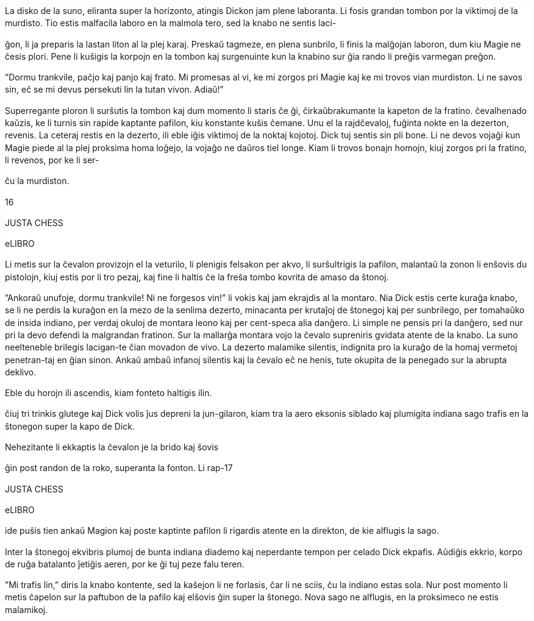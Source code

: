 La disko de la suno, eliranta super la horizonto, atingis Dickon jam plene laboranta. Li fosis grandan tombon por la viktimoj de la murdisto. Tio estis malfacila laboro en la malmola tero, sed la knabo ne sentis laci-

ĝon, li ja preparis la lastan liton al la plej karaj. Preskaŭ tagmeze, en plena sunbrilo, li finis la malĝojan laboron, dum kiu Magie ne ĉesis plori. Pene li kuŝigis la korpojn en la tombon kaj surgenuinte kun la knabino sur ĝia rando li preĝis varmegan preĝon. 

”Dormu trankvile, paĉjo kaj panjo kaj frato. Mi promesas al vi, ke mi zorgos pri Magie kaj ke mi trovos vian murdiston. Li ne savos sin, eĉ se mi devus persekuti lin la tutan vivon. Adiaŭ\!” 

Superregante ploron li surŝutis la tombon kaj dum momento li staris ĉe ĝi, ĉirkaŭbrakumante la kapeton de la fratino. ĉevalhenado kaŭzis, ke li turnis sin rapide kaptante pafilon, kiu konstante kuŝis ĉemane. Unu el la rajdĉevaloj, fuĝinta nokte en la dezerton, revenis. La ceteraj restis en la dezerto, ili eble iĝis viktimoj de la noktaj kojotoj. Dick tuj sentis sin pli bone. Li ne devos vojaĝi kun Magie piede al la plej proksima homa loĝejo, la vojaĝo ne daŭros tiel longe. Kiam li trovos bonajn homojn, kiuj zorgos pri la fratino, li revenos, por ke li ser-

ĉu la murdiston. 

16

JUSTA CHESS

eLIBRO

Li metis sur la ĉevalon provizojn el la veturilo, li plenigis felsakon per akvo, li surŝultrigis la pafilon, malantaŭ la zonon li enŝovis du pistolojn, kiuj estis por li tro pezaj, kaj fine li haltis ĉe la freŝa tombo kovrita de amaso da ŝtonoj. 

”Ankoraŭ unufoje, dormu trankvile\! Ni ne forgesos vin\!” li vokis kaj jam ekrajdis al la montaro. Nia Dick estis certe kuraĝa knabo, se li ne perdis la kuraĝon en la mezo de la senlima dezerto, minacanta per krutaĵoj de ŝtonegoj kaj per sunbrilego, per tomahaŭko de insida indiano, per verdaj okuloj de montara leono kaj per cent-speca alia danĝero. Li simple ne pensis pri la danĝero, sed nur pri la devo defendi la malgrandan fratinon. Sur la mallarĝa montara vojo la ĉevalo supreniris gvidata atente de la knabo. La suno neelteneble brilegis lacigan-te ĉian movadon de vivo. La dezerto malamike silentis, indignita pro la kuraĝo de la homaj vermetoj penetran-taj en ĝian sinon. Ankaŭ ambaŭ infanoj silentis kaj la ĉevalo eĉ ne henis, tute okupita de la penegado sur la abrupta deklivo. 

Eble du horojn ili ascendis, kiam fonteto haltigis ilin. 

ĉiuj tri trinkis glutege kaj Dick volis ĵus depreni la jun-gilaron, kiam tra la aero eksonis siblado kaj plumigita indiana sago trafis en la ŝtonegon super la kapo de Dick. 

Nehezitante li ekkaptis la ĉevalon je la brido kaj ŝovis

ĝin post randon de la roko, superanta la fonton. Li rap-17

JUSTA CHESS

eLIBRO

ide puŝis tien ankaŭ Magion kaj poste kaptinte pafilon li rigardis atente en la direkton, de kie alflugis la sago. 

Inter la ŝtonegoj ekvibris plumoj de bunta indiana diademo kaj neperdante tempon per celado Dick ekpafis. Aŭdiĝis ekkrio, korpo de ruĝa batalanto ĵetiĝis aeren, por ke ĝi tuj peze falu teren. 

”Mi trafis lin,” diris la knabo kontente, sed la kaŝejon li ne forlasis, ĉar li ne sciis, ĉu la indiano estas sola. Nur post momento li metis ĉapelon sur la paftubon de la pafilo kaj elŝovis ĝin super la ŝtonego. Nova sago ne alflugis, en la proksimeco ne estis malamikoj. 
